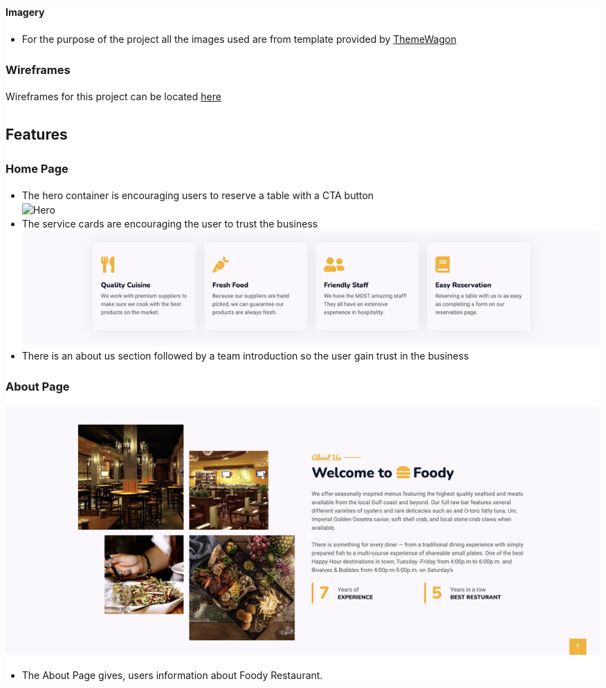 #### Imagery

* For the purpose of the project all the images used are from template provided by [ThemeWagon](https://themewagon.com/)

### Wireframes

Wireframes for this project can be located [here](wireframes.md)

## Features

### Home Page

* The hero container is encouraging users to reserve a table with a CTA button<br>
![Hero](static/img/hero-screen.png)
* The service cards are encouraging the user to trust the business<br>
![Cards](static/img/service-cards.png)
* There is an about us section followed by a team introduction so the user gain trust in the business<br>

### About Page

![About](static/img/about.png)
* The About Page gives, users information about Foody Restaurant.<br>
